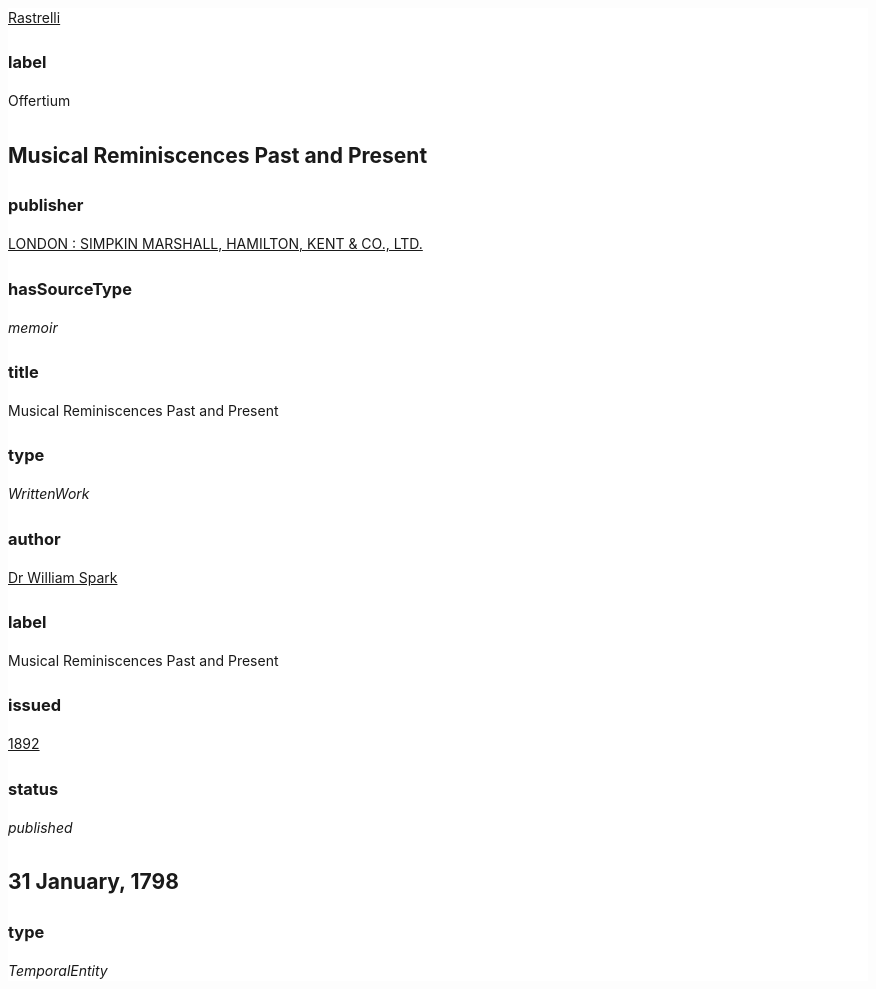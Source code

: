 
[Rastrelli](#Rastrelli)

### label


Offertium

## Musical Reminiscences Past and Present

### publisher


[LONDON : SIMPKIN MARSHALL, HAMILTON, KENT & CO., LTD.](#LONDON-SIMPKIN-MARSHALL-HAMILTON-KENT-&-CO.-LTD.)

### hasSourceType


*memoir*

### title


Musical Reminiscences Past and Present

### type


*WrittenWork*

### author


[Dr William Spark](#Dr-William-Spark)

### label


Musical Reminiscences Past and Present

### issued


[1892](#1892)

### status


*published*

## 31 January, 1798

### type


*TemporalEntity*
